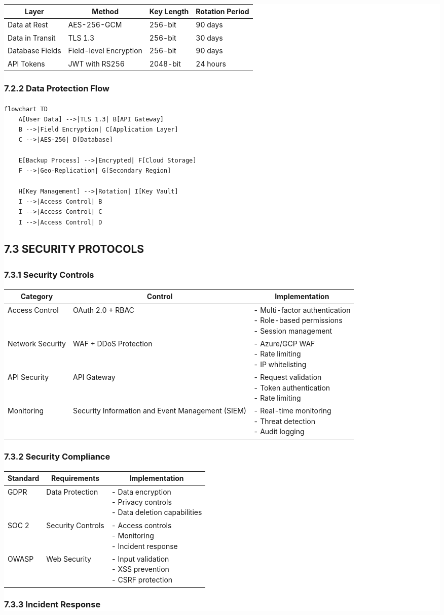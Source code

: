 | Layer | Method | Key Length | Rotation Period |
|-------|---------|------------|----------------|
| Data at Rest | AES-256-GCM | 256-bit | 90 days |
| Data in Transit | TLS 1.3 | 256-bit | 30 days |
| Database Fields | Field-level Encryption | 256-bit | 90 days |
| API Tokens | JWT with RS256 | 2048-bit | 24 hours |

### 7.2.2 Data Protection Flow

```mermaid
flowchart TD
    A[User Data] -->|TLS 1.3| B[API Gateway]
    B -->|Field Encryption| C[Application Layer]
    C -->|AES-256| D[Database]
    
    E[Backup Process] -->|Encrypted| F[Cloud Storage]
    F -->|Geo-Replication| G[Secondary Region]
    
    H[Key Management] -->|Rotation| I[Key Vault]
    I -->|Access Control| B
    I -->|Access Control| C
    I -->|Access Control| D
```

## 7.3 SECURITY PROTOCOLS

### 7.3.1 Security Controls

| Category | Control | Implementation |
|----------|---------|----------------|
| Access Control | OAuth 2.0 + RBAC | - Multi-factor authentication<br>- Role-based permissions<br>- Session management |
| Network Security | WAF + DDoS Protection | - Azure/GCP WAF<br>- Rate limiting<br>- IP whitelisting |
| API Security | API Gateway | - Request validation<br>- Token authentication<br>- Rate limiting |
| Monitoring | Security Information and Event Management (SIEM) | - Real-time monitoring<br>- Threat detection<br>- Audit logging |

### 7.3.2 Security Compliance

| Standard | Requirements | Implementation |
|----------|--------------|----------------|
| GDPR | Data Protection | - Data encryption<br>- Privacy controls<br>- Data deletion capabilities |
| SOC 2 | Security Controls | - Access controls<br>- Monitoring<br>- Incident response |
| OWASP | Web Security | - Input validation<br>- XSS prevention<br>- CSRF protection |

### 7.3.3 Incident Response

